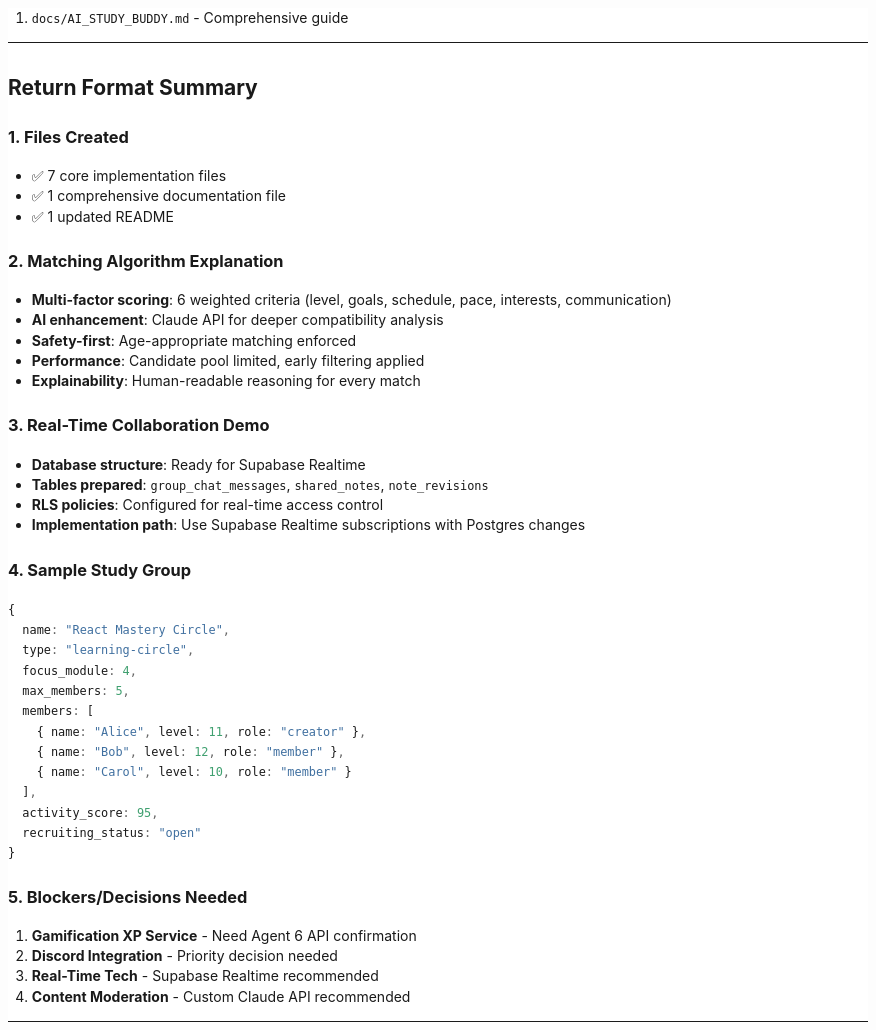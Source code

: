 1. `docs/AI_STUDY_BUDDY.md` - Comprehensive guide

---

## Return Format Summary

### 1. Files Created
- ✅ 7 core implementation files
- ✅ 1 comprehensive documentation file
- ✅ 1 updated README

### 2. Matching Algorithm Explanation
- **Multi-factor scoring**: 6 weighted criteria (level, goals, schedule, pace, interests, communication)
- **AI enhancement**: Claude API for deeper compatibility analysis
- **Safety-first**: Age-appropriate matching enforced
- **Performance**: Candidate pool limited, early filtering applied
- **Explainability**: Human-readable reasoning for every match

### 3. Real-Time Collaboration Demo
- **Database structure**: Ready for Supabase Realtime
- **Tables prepared**: `group_chat_messages`, `shared_notes`, `note_revisions`
- **RLS policies**: Configured for real-time access control
- **Implementation path**: Use Supabase Realtime subscriptions with Postgres changes

### 4. Sample Study Group
```typescript
{
  name: "React Mastery Circle",
  type: "learning-circle",
  focus_module: 4,
  max_members: 5,
  members: [
    { name: "Alice", level: 11, role: "creator" },
    { name: "Bob", level: 12, role: "member" },
    { name: "Carol", level: 10, role: "member" }
  ],
  activity_score: 95,
  recruiting_status: "open"
}
```

### 5. Blockers/Decisions Needed
1. **Gamification XP Service** - Need Agent 6 API confirmation
2. **Discord Integration** - Priority decision needed
3. **Real-Time Tech** - Supabase Realtime recommended
4. **Content Moderation** - Custom Claude API recommended

---
